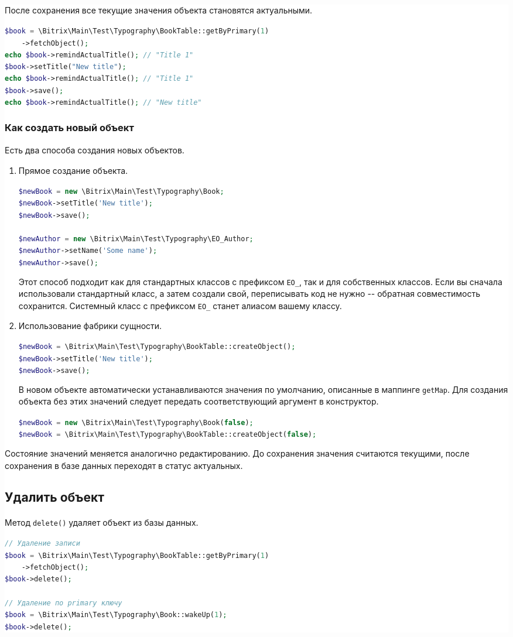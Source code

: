 После сохранения все текущие значения объекта становятся актуальными.

```php
$book = \Bitrix\Main\Test\Typography\BookTable::getByPrimary(1)
    ->fetchObject();
echo $book->remindActualTitle(); // "Title 1"
$book->setTitle("New title");
echo $book->remindActualTitle(); // "Title 1"
$book->save();
echo $book->remindActualTitle(); // "New title"
```

### Как создать новый объект

Есть два способа создания новых объектов.

1. Прямое создание объекта.

   ```php
   $newBook = new \Bitrix\Main\Test\Typography\Book;
   $newBook->setTitle('New title');
   $newBook->save();
   
   $newAuthor = new \Bitrix\Main\Test\Typography\EO_Author;
   $newAuthor->setName('Some name');
   $newAuthor->save();
   ```

   Этот способ подходит как для стандартных классов с префиксом `EO_`, так и для собственных классов. Если вы сначала использовали стандартный класс, а затем создали свой, переписывать код не нужно -- обратная совместимость сохранится. Системный класс с префиксом `EO_` станет алиасом вашему классу.

2. Использование фабрики сущности.

   ```php
   $newBook = \Bitrix\Main\Test\Typography\BookTable::createObject();
   $newBook->setTitle('New title');
   $newBook->save();
   ```

   В новом объекте автоматически устанавливаются значения по умолчанию, описанные в маппинге `getMap`. Для создания объекта без этих значений следует передать соответствующий аргумент в конструктор.

   ```php
   $newBook = new \Bitrix\Main\Test\Typography\Book(false);
   $newBook = \Bitrix\Main\Test\Typography\BookTable::createObject(false);
   ```

Состояние значений меняется аналогично редактированию. До сохранения значения считаются текущими, после сохранения в базе данных переходят в статус актуальных.

## Удалить объект

Метод `delete()` удаляет объект из базы данных.

```php
// Удаление записи
$book = \Bitrix\Main\Test\Typography\BookTable::getByPrimary(1)
    ->fetchObject();
$book->delete();

// Удаление по primary ключу
$book = \Bitrix\Main\Test\Typography\Book::wakeUp(1);
$book->delete();
```

